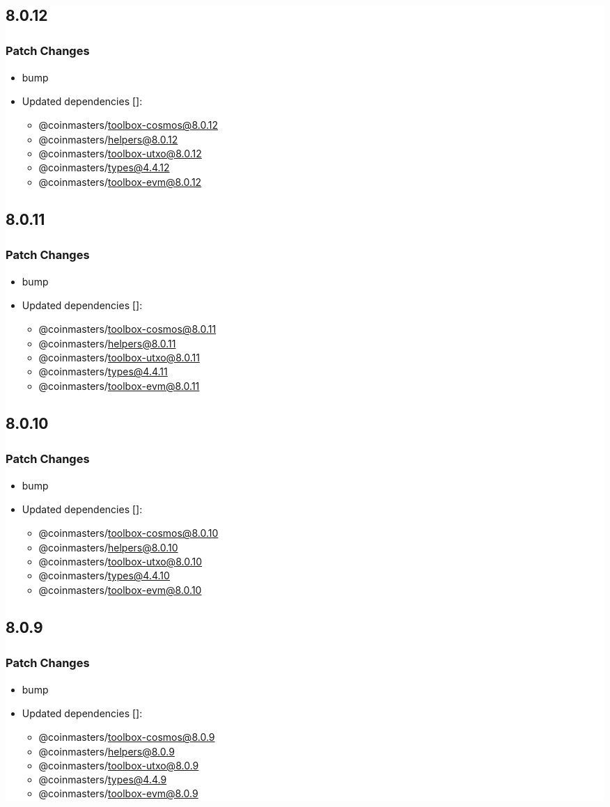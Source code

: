 ## 8.0.12

### Patch Changes

- bump

- Updated dependencies []:
  - @coinmasters/toolbox-cosmos@8.0.12
  - @coinmasters/helpers@8.0.12
  - @coinmasters/toolbox-utxo@8.0.12
  - @coinmasters/types@4.4.12
  - @coinmasters/toolbox-evm@8.0.12

## 8.0.11

### Patch Changes

- bump

- Updated dependencies []:
  - @coinmasters/toolbox-cosmos@8.0.11
  - @coinmasters/helpers@8.0.11
  - @coinmasters/toolbox-utxo@8.0.11
  - @coinmasters/types@4.4.11
  - @coinmasters/toolbox-evm@8.0.11

## 8.0.10

### Patch Changes

- bump

- Updated dependencies []:
  - @coinmasters/toolbox-cosmos@8.0.10
  - @coinmasters/helpers@8.0.10
  - @coinmasters/toolbox-utxo@8.0.10
  - @coinmasters/types@4.4.10
  - @coinmasters/toolbox-evm@8.0.10

## 8.0.9

### Patch Changes

- bump

- Updated dependencies []:
  - @coinmasters/toolbox-cosmos@8.0.9
  - @coinmasters/helpers@8.0.9
  - @coinmasters/toolbox-utxo@8.0.9
  - @coinmasters/types@4.4.9
  - @coinmasters/toolbox-evm@8.0.9
